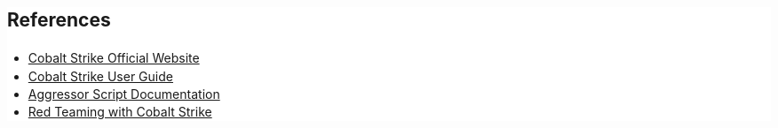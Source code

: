 ## References
- [Cobalt Strike Official Website](https://www.cobaltstrike.com/)
- [Cobalt Strike User Guide](https://www.cobaltstrike.com/userguide/)
- [Aggressor Script Documentation](https://www.cobaltstrike.com/aggressor-script/)
- [Red Teaming with Cobalt Strike](https://www.harmj0y.net/blog/redteaming/red-teaming-tips-techniques-part-1/)

